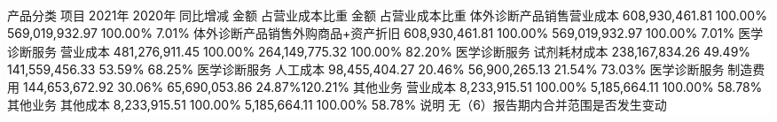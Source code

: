 产品分类
项目
2021年
2020年
同比增减
金额
占营业成本比重
金额
占营业成本比重
体外诊断产品销售营业成本
608,930,461.81
100.00%
569,019,932.97
100.00%
7.01%
体外诊断产品销售外购商品+资产折旧
608,930,461.81
100.00%
569,019,932.97
100.00%
7.01%
医学诊断服务
营业成本
481,276,911.45
100.00%
264,149,775.32
100.00%
82.20%
医学诊断服务
试剂耗材成本
238,167,834.26
49.49%
141,559,456.33
53.59%
68.25%
医学诊断服务
人工成本
98,455,404.27
20.46%
56,900,265.13
21.54%
73.03%
医学诊断服务
制造费用
144,653,672.92
30.06%
65,690,053.86
24.87%120.21%
其他业务
营业成本
8,233,915.51
100.00%
5,185,664.11
100.00%
58.78%
其他业务
其他成本
8,233,915.51
100.00%
5,185,664.11
100.00%
58.78%
说明
无（6）报告期内合并范围是否发生变动